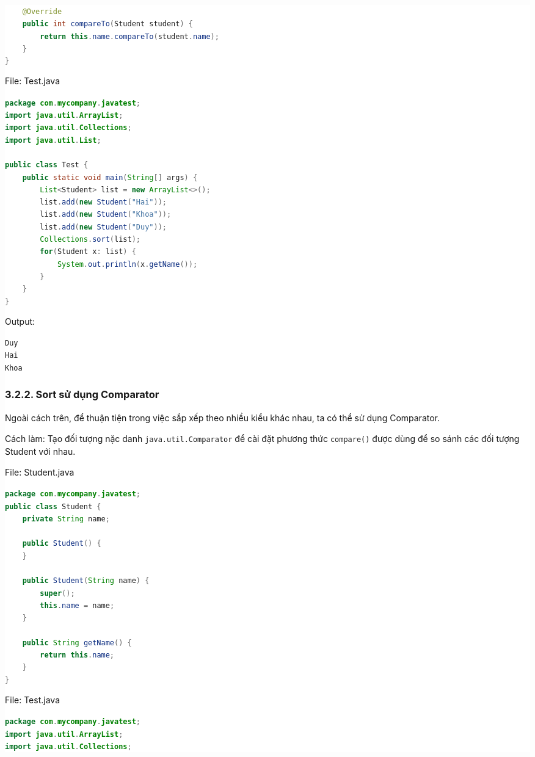 ```java
    @Override
    public int compareTo(Student student) {
        return this.name.compareTo(student.name);
    }
}
```
File: Test.java
```java
package com.mycompany.javatest;
import java.util.ArrayList;
import java.util.Collections;
import java.util.List;

public class Test {
    public static void main(String[] args) {
        List<Student> list = new ArrayList<>();
        list.add(new Student("Hai"));
        list.add(new Student("Khoa"));
        list.add(new Student("Duy"));
        Collections.sort(list);
        for(Student x: list) {
            System.out.println(x.getName());
        }
    }
}
```
Output:
```
Duy
Hai
Khoa
```

### 3.2.2. Sort sử dụng Comparator

Ngoài cách trên, để thuận tiện trong việc sắp xếp theo nhiều kiểu khác nhau, ta có thể sử dụng Comparator. 

Cách làm: Tạo đối tượng nặc danh `java.util.Comparator` để cài đặt phương thức `compare()` được dùng để so sánh các đối tượng Student với nhau.

File: Student.java
```java
package com.mycompany.javatest;
public class Student {
    private String name;

    public Student() {
    }
 
    public Student(String name) {
        super();
        this.name = name;
    }
 
    public String getName() {
        return this.name;
    }
}
```
File: Test.java
```java
package com.mycompany.javatest;
import java.util.ArrayList;
import java.util.Collections;
```